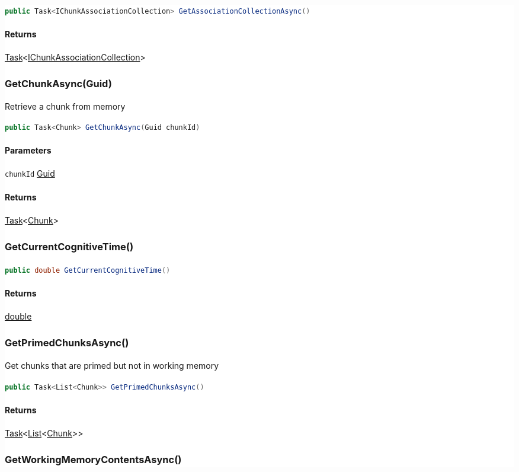```csharp
public Task<IChunkAssociationCollection> GetAssociationCollectionAsync()
```

#### Returns

 [Task](https://learn.microsoft.com/dotnet/api/system.threading.tasks.task\-1)<[IChunkAssociationCollection](Aislinn.ChunkStorage.Interfaces.IChunkAssociationCollection.md)\>

### <a id="Aislinn_Core_Cognitive_CognitiveMemorySystem_GetChunkAsync_System_Guid_"></a> GetChunkAsync\(Guid\)

Retrieve a chunk from memory

```csharp
public Task<Chunk> GetChunkAsync(Guid chunkId)
```

#### Parameters

`chunkId` [Guid](https://learn.microsoft.com/dotnet/api/system.guid)

#### Returns

 [Task](https://learn.microsoft.com/dotnet/api/system.threading.tasks.task\-1)<[Chunk](Aislinn.Core.Models.Chunk.md)\>

### <a id="Aislinn_Core_Cognitive_CognitiveMemorySystem_GetCurrentCognitiveTime"></a> GetCurrentCognitiveTime\(\)

```csharp
public double GetCurrentCognitiveTime()
```

#### Returns

 [double](https://learn.microsoft.com/dotnet/api/system.double)

### <a id="Aislinn_Core_Cognitive_CognitiveMemorySystem_GetPrimedChunksAsync"></a> GetPrimedChunksAsync\(\)

Get chunks that are primed but not in working memory

```csharp
public Task<List<Chunk>> GetPrimedChunksAsync()
```

#### Returns

 [Task](https://learn.microsoft.com/dotnet/api/system.threading.tasks.task\-1)<[List](https://learn.microsoft.com/dotnet/api/system.collections.generic.list\-1)<[Chunk](Aislinn.Core.Models.Chunk.md)\>\>

### <a id="Aislinn_Core_Cognitive_CognitiveMemorySystem_GetWorkingMemoryContentsAsync"></a> GetWorkingMemoryContentsAsync\(\)
